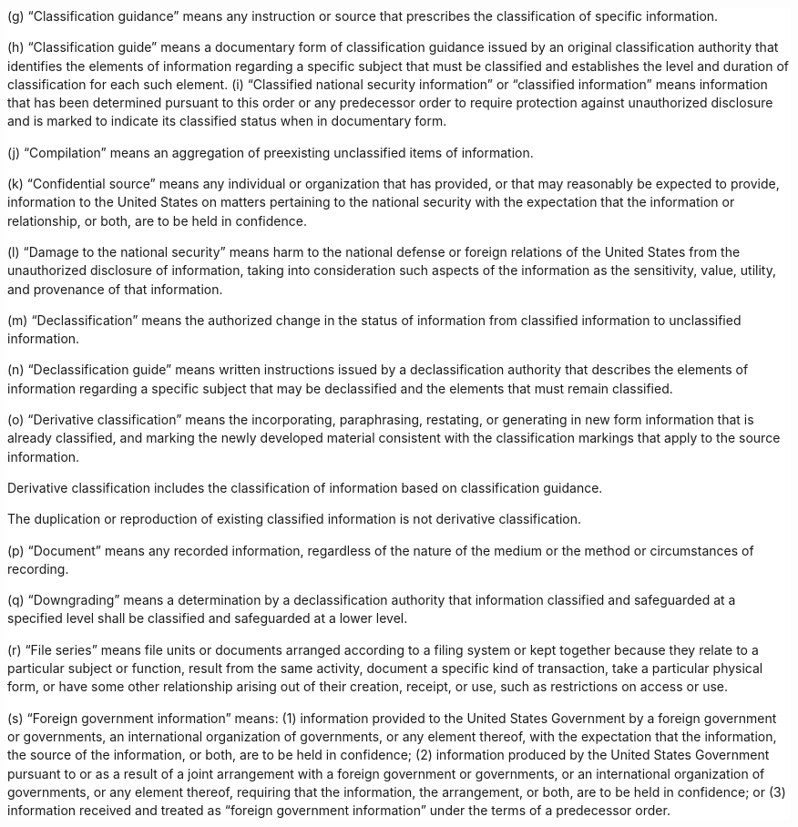(g) “Classification guidance” means any instruction or source that prescribes the classification of specific information.

(h) “Classification guide” means a documentary form of classification guidance issued by an original classification authority that identifies the elements of information regarding a specific subject that must be classified and establishes the level and duration of classification for each such element.
    (i) “Classified national security information” or “classified information” means information that has been determined pursuant to this order or any predecessor order to require protection against unauthorized disclosure and is marked to indicate its classified status when in documentary form.

(j) “Compilation” means an aggregation of preexisting unclassified items of information.

(k) “Confidential source” means any individual or organization that has provided, or that may reasonably be expected to provide, information to the United States on matters pertaining to the national security with the expectation that the information or relationship, or both, are to be held in confidence.

(l) “Damage to the national security” means harm to the national defense or foreign relations of the United States from the unauthorized disclosure of information, taking into consideration such aspects of the information as the sensitivity, value, utility, and provenance of that information.

(m) “Declassification” means the authorized change in the status of information from classified information to unclassified information.

(n) “Declassification guide” means written instructions issued by a declassification authority that describes the elements of information regarding 
a specific subject that may be declassified and the elements that must remain classified.

(o) “Derivative classification” means the incorporating, paraphrasing, restating, or generating in new form information that is already classified, and marking the newly developed material consistent with the classification markings that apply to the source information.

Derivative classification includes the classification of information based on classification guidance.

The duplication or reproduction of existing classified information is not derivative classification.

(p) “Document” means any recorded information, regardless of the nature of the medium or the method or circumstances of recording.

(q) “Downgrading” means a determination by a declassification authority that information classified and safeguarded at a specified level shall be classified and safeguarded at a lower level.

(r) “File series” means file units or documents arranged according to a filing system or kept together because they relate to a particular subject or function, result from the same activity, document a specific kind of transaction, take a particular physical form, or have some other relationship arising out of their creation, receipt, or use, such as restrictions on access or use.

(s) “Foreign government information” means:
    (1) information provided to the United States Government by a foreign government or governments, an international organization of governments, or any element thereof, with the expectation that the information, the source of the information, or both, are to be held in confidence;
    (2) information produced by the United States Government pursuant to or as a result of a joint arrangement with a foreign government or governments, or an international organization of governments, or any element thereof, requiring that the information, the arrangement, or both, are to be held in confidence; or
    (3) information received and treated as “foreign government information” under the terms of a predecessor order.
